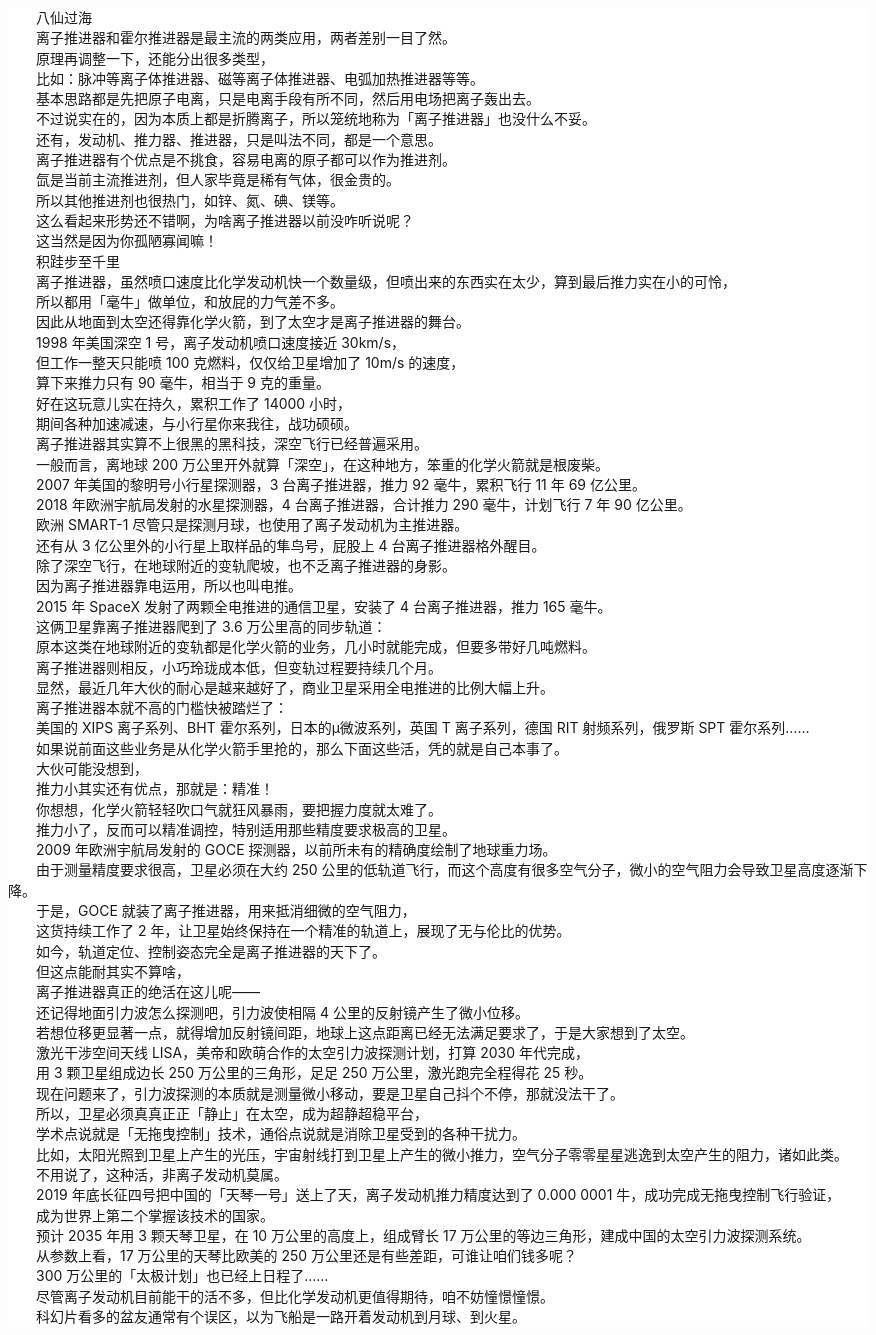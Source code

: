 &emsp;&emsp;八仙过海  
&emsp;&emsp;离子推进器和霍尔推进器是最主流的两类应用，两者差别一目了然。  
&emsp;&emsp;原理再调整一下，还能分出很多类型，  
&emsp;&emsp;比如：脉冲等离子体推进器、磁等离子体推进器、电弧加热推进器等等。  
&emsp;&emsp;基本思路都是先把原子电离，只是电离手段有所不同，然后用电场把离子轰出去。  
&emsp;&emsp;不过说实在的，因为本质上都是折腾离子，所以笼统地称为「离子推进器」也没什么不妥。  
&emsp;&emsp;还有，发动机、推力器、推进器，只是叫法不同，都是一个意思。  
&emsp;&emsp;离子推进器有个优点是不挑食，容易电离的原子都可以作为推进剂。  
&emsp;&emsp;氙是当前主流推进剂，但人家毕竟是稀有气体，很金贵的。  
&emsp;&emsp;所以其他推进剂也很热门，如锌、氮、碘、镁等。  
&emsp;&emsp;这么看起来形势还不错啊，为啥离子推进器以前没咋听说呢？  
&emsp;&emsp;这当然是因为你孤陋寡闻嘛！  
&emsp;&emsp;积跬步至千里  
&emsp;&emsp;离子推进器，虽然喷口速度比化学发动机快一个数量级，但喷出来的东西实在太少，算到最后推力实在小的可怜，  
&emsp;&emsp;所以都用「毫牛」做单位，和放屁的力气差不多。  
&emsp;&emsp;因此从地面到太空还得靠化学火箭，到了太空才是离子推进器的舞台。  
&emsp;&emsp;1998 年美国深空 1 号，离子发动机喷口速度接近 30km/s，  
&emsp;&emsp;但工作一整天只能喷 100 克燃料，仅仅给卫星增加了 10m/s 的速度，  
&emsp;&emsp;算下来推力只有 90 毫牛，相当于 9 克的重量。  
&emsp;&emsp;好在这玩意儿实在持久，累积工作了 14000 小时，  
&emsp;&emsp;期间各种加速减速，与小行星你来我往，战功硕硕。  
&emsp;&emsp;离子推进器其实算不上很黑的黑科技，深空飞行已经普遍采用。  
&emsp;&emsp;一般而言，离地球 200 万公里开外就算「深空」，在这种地方，笨重的化学火箭就是根废柴。  
&emsp;&emsp;2007 年美国的黎明号小行星探测器，3 台离子推进器，推力 92 毫牛，累积飞行 11 年 69 亿公里。  
&emsp;&emsp;2018 年欧洲宇航局发射的水星探测器，4 台离子推进器，合计推力 290 毫牛，计划飞行 7 年 90 亿公里。  
&emsp;&emsp;欧洲 SMART-1 尽管只是探测月球，也使用了离子发动机为主推进器。  
&emsp;&emsp;还有从 3 亿公里外的小行星上取样品的隼鸟号，屁股上 4 台离子推进器格外醒目。  
&emsp;&emsp;除了深空飞行，在地球附近的变轨爬坡，也不乏离子推进器的身影。  
&emsp;&emsp;因为离子推进器靠电运用，所以也叫电推。  
&emsp;&emsp;2015 年 SpaceX 发射了两颗全电推进的通信卫星，安装了 4 台离子推进器，推力 165 毫牛。  
&emsp;&emsp;这俩卫星靠离子推进器爬到了 3.6 万公里高的同步轨道：  
&emsp;&emsp;原本这类在地球附近的变轨都是化学火箭的业务，几小时就能完成，但要多带好几吨燃料。  
&emsp;&emsp;离子推进器则相反，小巧玲珑成本低，但变轨过程要持续几个月。  
&emsp;&emsp;显然，最近几年大伙的耐心是越来越好了，商业卫星采用全电推进的比例大幅上升。  
&emsp;&emsp;离子推进器本就不高的门槛快被踏烂了：  
&emsp;&emsp;美国的 XIPS 离子系列、BHT 霍尔系列，日本的μ微波系列，英国 T 离子系列，德国 RIT 射频系列，俄罗斯 SPT 霍尔系列……  
&emsp;&emsp;如果说前面这些业务是从化学火箭手里抢的，那么下面这些活，凭的就是自己本事了。  
&emsp;&emsp;大伙可能没想到，  
&emsp;&emsp;推力小其实还有优点，那就是：精准！  
&emsp;&emsp;你想想，化学火箭轻轻吹口气就狂风暴雨，要把握力度就太难了。  
&emsp;&emsp;推力小了，反而可以精准调控，特别适用那些精度要求极高的卫星。  
&emsp;&emsp;2009 年欧洲宇航局发射的 GOCE 探测器，以前所未有的精确度绘制了地球重力场。  
&emsp;&emsp;由于测量精度要求很高，卫星必须在大约 250 公里的低轨道飞行，而这个高度有很多空气分子，微小的空气阻力会导致卫星高度逐渐下降。  
&emsp;&emsp;于是，GOCE 就装了离子推进器，用来抵消细微的空气阻力，  
&emsp;&emsp;这货持续工作了 2 年，让卫星始终保持在一个精准的轨道上，展现了无与伦比的优势。  
&emsp;&emsp;如今，轨道定位、控制姿态完全是离子推进器的天下了。  
&emsp;&emsp;但这点能耐其实不算啥，  
&emsp;&emsp;离子推进器真正的绝活在这儿呢——  
&emsp;&emsp;还记得地面引力波怎么探测吧，引力波使相隔 4 公里的反射镜产生了微小位移。  
&emsp;&emsp;若想位移更显著一点，就得增加反射镜间距，地球上这点距离已经无法满足要求了，于是大家想到了太空。  
&emsp;&emsp;激光干涉空间天线 LISA，美帝和欧萌合作的太空引力波探测计划，打算 2030 年代完成，  
&emsp;&emsp;用 3 颗卫星组成边长 250 万公里的三角形，足足 250 万公里，激光跑完全程得花 25 秒。  
&emsp;&emsp;现在问题来了，引力波探测的本质就是测量微小移动，要是卫星自己抖个不停，那就没法干了。  
&emsp;&emsp;所以，卫星必须真真正正「静止」在太空，成为超静超稳平台，  
&emsp;&emsp;学术点说就是「无拖曳控制」技术，通俗点说就是消除卫星受到的各种干扰力。  
&emsp;&emsp;比如，太阳光照到卫星上产生的光压，宇宙射线打到卫星上产生的微小推力，空气分子零零星星逃逸到太空产生的阻力，诸如此类。  
&emsp;&emsp;不用说了，这种活，非离子发动机莫属。  
&emsp;&emsp;2019 年底长征四号把中国的「天琴一号」送上了天，离子发动机推力精度达到了 0.000 0001 牛，成功完成无拖曳控制飞行验证，  
&emsp;&emsp;成为世界上第二个掌握该技术的国家。  
&emsp;&emsp;预计 2035 年用 3 颗天琴卫星，在 10 万公里的高度上，组成臂长 17 万公里的等边三角形，建成中国的太空引力波探测系统。  
&emsp;&emsp;从参数上看，17 万公里的天琴比欧美的 250 万公里还是有些差距，可谁让咱们钱多呢？  
&emsp;&emsp;300 万公里的「太极计划」也已经上日程了……  
&emsp;&emsp;尽管离子发动机目前能干的活不多，但比化学发动机更值得期待，咱不妨憧憬憧憬。  
&emsp;&emsp;科幻片看多的盆友通常有个误区，以为飞船是一路开着发动机到月球、到火星。  
